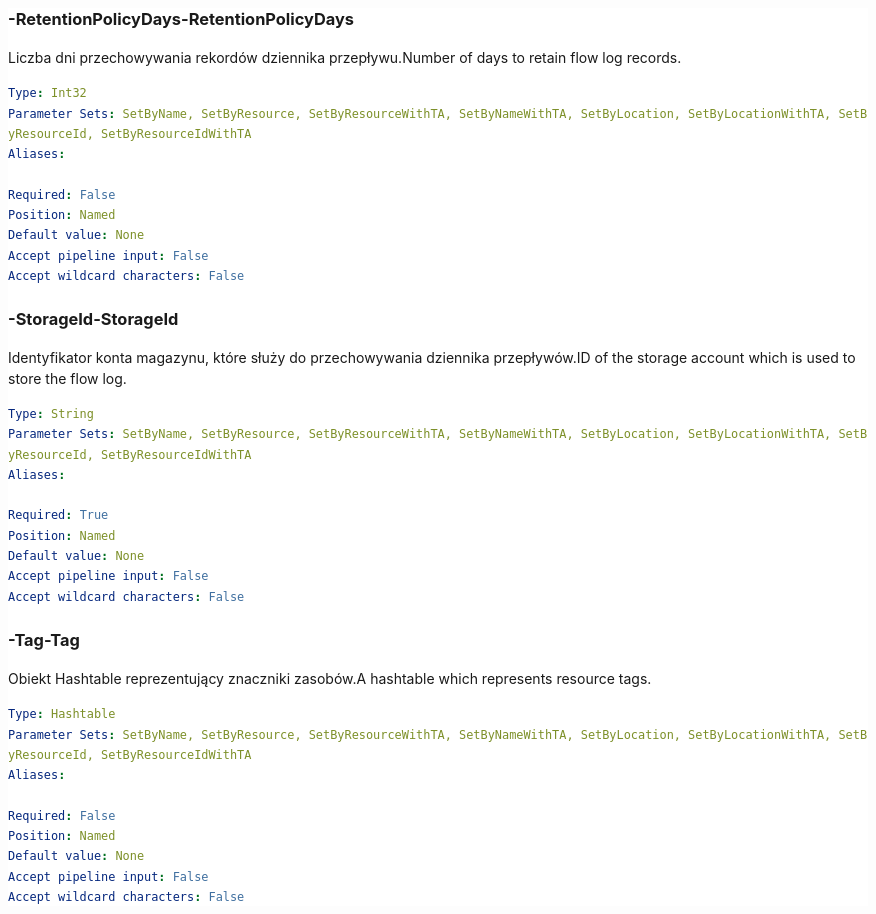 ### <span data-ttu-id="e861f-149">-RetentionPolicyDays</span><span class="sxs-lookup"><span data-stu-id="e861f-149">-RetentionPolicyDays</span></span>
<span data-ttu-id="e861f-150">Liczba dni przechowywania rekordów dziennika przepływu.</span><span class="sxs-lookup"><span data-stu-id="e861f-150">Number of days to retain flow log records.</span></span>

```yaml
Type: Int32
Parameter Sets: SetByName, SetByResource, SetByResourceWithTA, SetByNameWithTA, SetByLocation, SetByLocationWithTA, SetByResourceId, SetByResourceIdWithTA
Aliases:

Required: False
Position: Named
Default value: None
Accept pipeline input: False
Accept wildcard characters: False
```

### <span data-ttu-id="e861f-151">-StorageId</span><span class="sxs-lookup"><span data-stu-id="e861f-151">-StorageId</span></span>
<span data-ttu-id="e861f-152">Identyfikator konta magazynu, które służy do przechowywania dziennika przepływów.</span><span class="sxs-lookup"><span data-stu-id="e861f-152">ID of the storage account which is used to store the flow log.</span></span>

```yaml
Type: String
Parameter Sets: SetByName, SetByResource, SetByResourceWithTA, SetByNameWithTA, SetByLocation, SetByLocationWithTA, SetByResourceId, SetByResourceIdWithTA
Aliases:

Required: True
Position: Named
Default value: None
Accept pipeline input: False
Accept wildcard characters: False
```

### <span data-ttu-id="e861f-153">-Tag</span><span class="sxs-lookup"><span data-stu-id="e861f-153">-Tag</span></span>
<span data-ttu-id="e861f-154">Obiekt Hashtable reprezentujący znaczniki zasobów.</span><span class="sxs-lookup"><span data-stu-id="e861f-154">A hashtable which represents resource tags.</span></span>

```yaml
Type: Hashtable
Parameter Sets: SetByName, SetByResource, SetByResourceWithTA, SetByNameWithTA, SetByLocation, SetByLocationWithTA, SetByResourceId, SetByResourceIdWithTA
Aliases:

Required: False
Position: Named
Default value: None
Accept pipeline input: False
Accept wildcard characters: False
```
